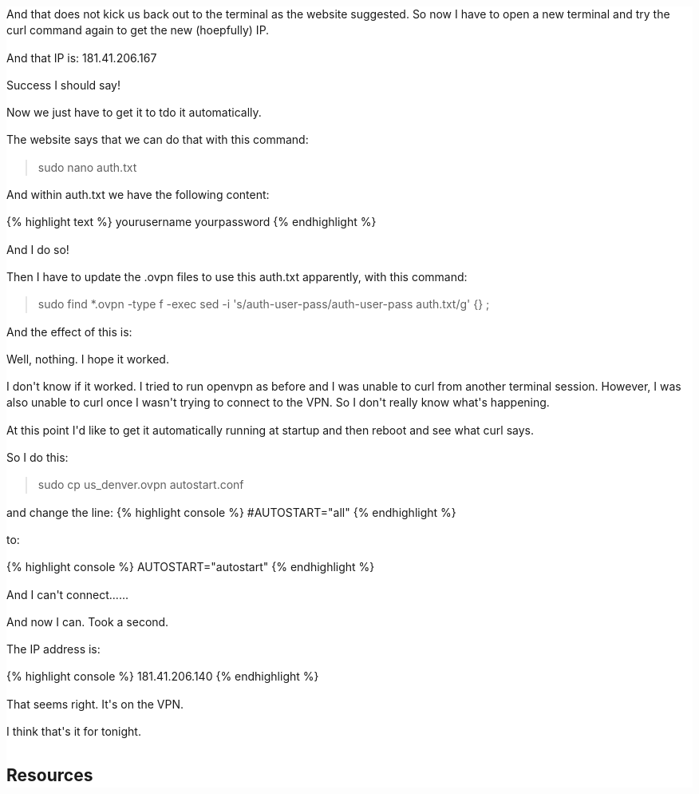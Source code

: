 And that does not kick us back out to the terminal as the website suggested. So now I have to open a new terminal and try the curl command again to get the new (hoepfully) IP.

And that IP is: 181.41.206.167

Success I should say!

Now we just have to get it to tdo it automatically.

The website says that we can do that with this command:

> sudo nano auth.txt

And within auth.txt we have the following content:

{% highlight text %}
yourusername
yourpassword
{% endhighlight %}

And I do so!

Then I have to update the .ovpn files to use this auth.txt apparently, with this command:

> sudo find *.ovpn -type f -exec sed -i 's/auth-user-pass/auth-user-pass auth.txt/g' {} \;

And the effect of this is:

Well, nothing. I hope it worked.

I don't know if it worked. I tried to run openvpn as before and I was unable to curl from another terminal session.
However, I was also unable to curl once I wasn't trying to connect to the VPN. So I don't really know what's happening.

At this point I'd like to get it automatically running at startup and then reboot and see what curl says.

So I do this:

> sudo cp us_denver.ovpn autostart.conf

and change the line:
{% highlight console %}
#AUTOSTART="all"
{% endhighlight %}

to:

{% highlight console %}
AUTOSTART="autostart"
{% endhighlight %}

And I can't connect......

And now I can. Took a second. 

The IP address is:

{% highlight console %}
181.41.206.140
{% endhighlight %}

That seems right.  It's on the VPN.

I think that's it for tonight.


## Resources ##



